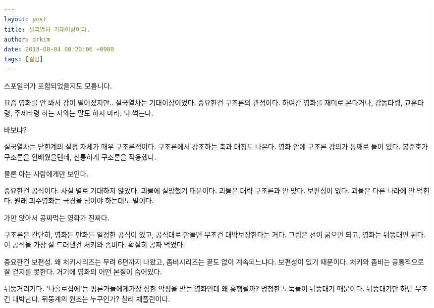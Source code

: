 ```yaml
---
layout: post
title: 설국열차 기대이상이다.
author: drkim
date: 2013-08-04 00:20:06 +0900
tags: [컬럼]
---
```

스포일러가 포함되었을지도 모릅니다. 


  


요즘 영화를 안 봐서 감이 떨어졌지만.. 설국열차는 기대이상이었다. 중요한건 구조론의 관점이다. 하여간 영화를 재미로 본다거나, 감동타령, 교훈타령, 주제타령 하는 자와는 말도 하지 마라. 뇌 썩는다. 


  


바보냐? 


  


설국열차는 닫힌계의 설정 자체가 매우 구조론적이다. 구조론에서 강조하는 축과 대칭도 나온다. 영화 안에 구조론 강의가 통째로 들어 있다. 봉준호가 구조론을 안배웠을텐데, 신통하게 구조론을 적용했다. 


  


물론 아는 사람에게만 보인다. 


  


중요한건 공식이다. 사실 별로 기대하지 않았다. 괴물에 실망했기 때문이다. 괴물은 대략 구조론과 안 맞다. 보편성이 없다. 괴물은 다른 나라에 안 먹힌다. 원래 괴수영화는 국경을 넘어야 하는데도 말이다. 


  


가만 앉아서 공짜먹는 영화가 진짜다. 


  


구조론은 간단히, 영화든 만화든 일정한 공식이 있고, 공식대로 만들면 무조건 대박보장한다는 거다. 그림은 선이 굵으면 되고, 영화는 뒤뚱대면 된다. 이 공식을 가장 잘 드러낸건 처키와 좀비다. 확실히 공짜 먹었다. 


  


중요한건 보편성. 왜 처키시리즈는 무려 6편까지 나왔고, 좀비시리즈는 끝도 없이 계속되느냐다. 보편성이 있기 때문이다. 처키와 좀비는 공통적으로 잘 걷지를 못한다. 거기에 영화의 어떤 본질이 숨어있다. 


  


뒤뚱거리기다. '나홀로집에'는 평론가들에게가장 심한 악평을 받는 영화인데 왜 흥행될까? 멍청한 도둑들이 뒤뚱대기 때문이다. 뒤뚱대기만 하면 무조건 대박난다. 뒤뚱계의 원조는 누구인가? 찰리 채플린이다.

